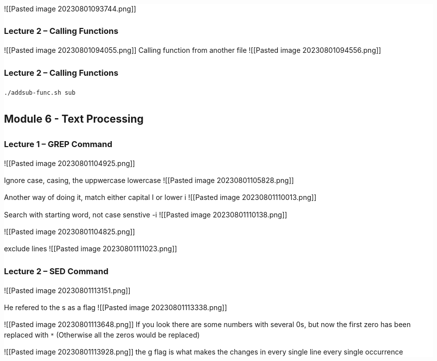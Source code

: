 ![[Pasted image 20230801093744.png]]

### Lecture 2 – Calling Functions
![[Pasted image 20230801094055.png]]
Calling function from another file
![[Pasted image 20230801094556.png]]

  
### Lecture 2 – Calling Functions
`./addsub-func.sh sub`


## Module 6 - Text Processing

### Lecture 1 – GREP Command
![[Pasted image 20230801104925.png]]

Ignore case, casing, the uppwercase lowercase
![[Pasted image 20230801105828.png]]

Another way of doing it, match either capital I or lower i
![[Pasted image 20230801110013.png]]

Search with starting word, not case senstive -i
![[Pasted image 20230801110138.png]]




![[Pasted image 20230801104825.png]]

exclude lines
![[Pasted image 20230801111023.png]]

### Lecture 2 – SED Command
![[Pasted image 20230801113151.png]]

He refered to the s as a flag
![[Pasted image 20230801113338.png]]


![[Pasted image 20230801113648.png]]
If you look there are some numbers with several 0s, but now the first zero has  been replaced with `*` (Otherwise all the zeros would be replaced)

![[Pasted image 20230801113928.png]]
the g flag is what makes the changes in every single line every single occurrence
